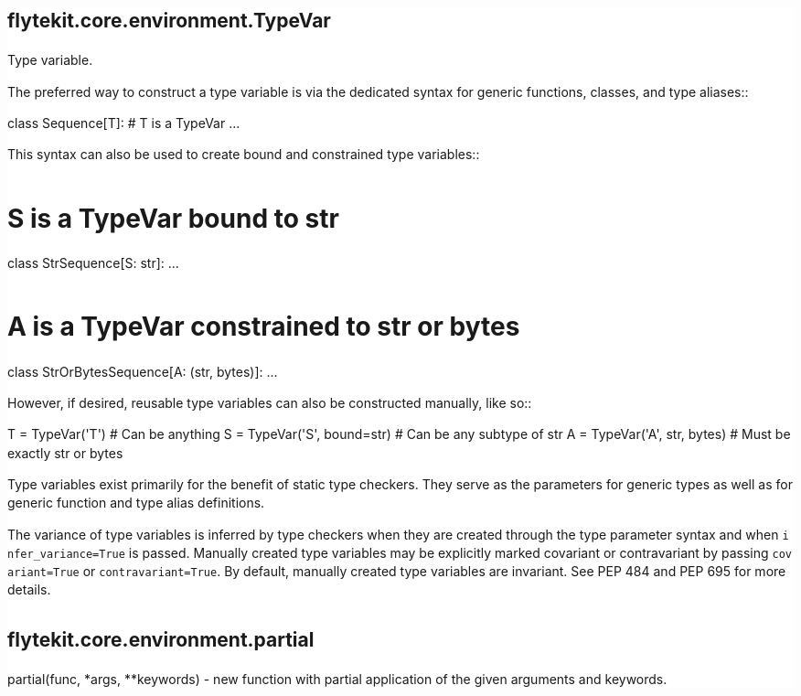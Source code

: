 ## flytekit.core.environment.TypeVar

Type variable.

The preferred way to construct a type variable is via the dedicated
syntax for generic functions, classes, and type aliases::

class Sequence[T]:  # T is a TypeVar
...

This syntax can also be used to create bound and constrained type
variables::

# S is a TypeVar bound to str
class StrSequence[S: str]:
...

# A is a TypeVar constrained to str or bytes
class StrOrBytesSequence[A: (str, bytes)]:
...

However, if desired, reusable type variables can also be constructed
manually, like so::

T = TypeVar('T')  # Can be anything
S = TypeVar('S', bound=str)  # Can be any subtype of str
A = TypeVar('A', str, bytes)  # Must be exactly str or bytes

Type variables exist primarily for the benefit of static type
checkers.  They serve as the parameters for generic types as well
as for generic function and type alias definitions.

The variance of type variables is inferred by type checkers when they
are created through the type parameter syntax and when
``infer_variance=True`` is passed. Manually created type variables may
be explicitly marked covariant or contravariant by passing
``covariant=True`` or ``contravariant=True``. By default, manually
created type variables are invariant. See PEP 484 and PEP 695 for more
details.


## flytekit.core.environment.partial

partial(func, *args, **keywords) - new function with partial application
of the given arguments and keywords.


